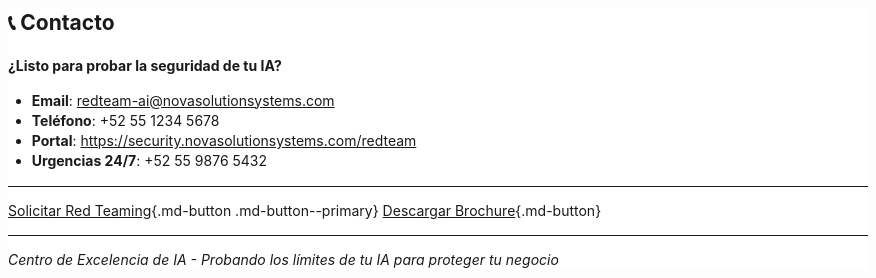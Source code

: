 ## 📞 Contacto

**¿Listo para probar la seguridad de tu IA?**

- **Email**: redteam-ai@novasolutionsystems.com
- **Teléfono**: +52 55 1234 5678
- **Portal**: https://security.novasolutionsystems.com/redteam
- **Urgencias 24/7**: +52 55 9876 5432

---

[Solicitar Red Teaming](mailto:redteam-ai@novasolutionsystems.com?subject=Solicitud%20Red%20Team){.md-button .md-button--primary}
[Descargar Brochure](https://nova-cell.novasolutionsystems.com/docs/redteam-brochure.pdf){.md-button}

---

*Centro de Excelencia de IA - Probando los límites de tu IA para proteger tu negocio*